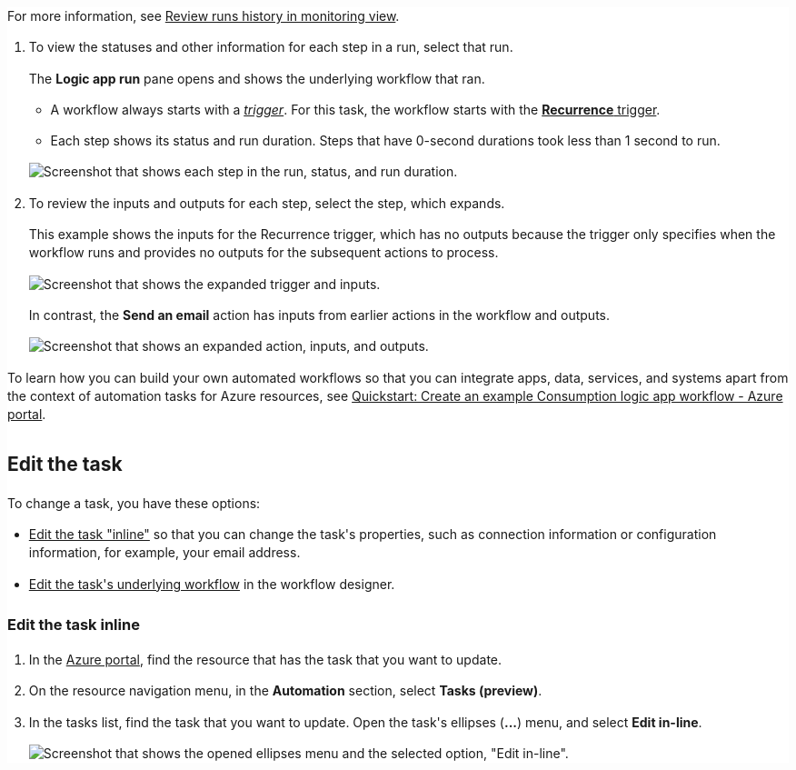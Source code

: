    For more information, see [Review runs history in monitoring view](monitor-logic-apps.md#review-runs-history).

1. To view the statuses and other information for each step in a run, select that run.

   The **Logic app run** pane opens and shows the underlying workflow that ran.

   * A workflow always starts with a [*trigger*](../connectors/introduction.md#triggers). For this task, the workflow starts with the [**Recurrence** trigger](../connectors/connectors-native-recurrence.md).

   * Each step shows its status and run duration. Steps that have 0-second durations took less than 1 second to run.

   ![Screenshot that shows each step in the run, status, and run duration.](./media/create-automation-tasks-azure-resources/runs-history-details.png)

1. To review the inputs and outputs for each step, select the step, which expands.

   This example shows the inputs for the Recurrence trigger, which has no outputs because the trigger only specifies when the workflow runs and provides no outputs for the subsequent actions to process.

   ![Screenshot that shows the expanded trigger and inputs.](./media/create-automation-tasks-azure-resources/view-trigger-inputs.png)

   In contrast, the **Send an email** action has inputs from earlier actions in the workflow and outputs.

   ![Screenshot that shows an expanded action, inputs, and outputs.](./media/create-automation-tasks-azure-resources/view-action-inputs-outputs.png)

To learn how you can build your own automated workflows so that you can integrate apps, data, services, and systems apart from the context of automation tasks for Azure resources, see [Quickstart: Create an example Consumption logic app workflow - Azure portal](quickstart-create-example-consumption-workflow.md).

<a name="edit-task"></a>

## Edit the task

To change a task, you have these options:

* [Edit the task "inline"](#edit-task-inline) so that you can change the task's properties, such as connection information or configuration information, for example, your email address.

* [Edit the task's underlying workflow](#edit-task-workflow) in the workflow designer.

<a name="edit-task-inline"></a>

### Edit the task inline

1. In the [Azure portal](https://portal.azure.com), find the resource that has the task that you want to update.

1. On the resource navigation menu, in the **Automation** section, select **Tasks (preview)**.

1. In the tasks list, find the task that you want to update. Open the task's ellipses (**...**) menu, and select **Edit in-line**.

   ![Screenshot that shows the opened ellipses menu and the selected option, "Edit in-line".](./media/create-automation-tasks-azure-resources/edit-task-in-line.png)
